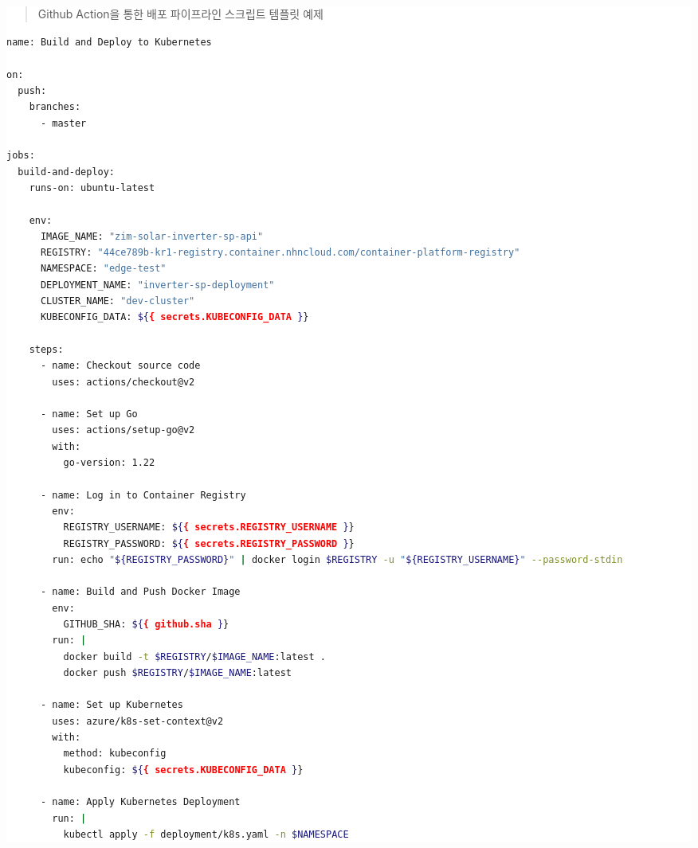 > Github Action을 통한 배포 파이프라인 스크립트 템플릿 예제
```sh
name: Build and Deploy to Kubernetes

on:
  push:
    branches:
      - master

jobs:
  build-and-deploy:
    runs-on: ubuntu-latest

    env:
      IMAGE_NAME: "zim-solar-inverter-sp-api"
      REGISTRY: "44ce789b-kr1-registry.container.nhncloud.com/container-platform-registry"
      NAMESPACE: "edge-test"
      DEPLOYMENT_NAME: "inverter-sp-deployment"
      CLUSTER_NAME: "dev-cluster"
      KUBECONFIG_DATA: ${{ secrets.KUBECONFIG_DATA }}

    steps:
      - name: Checkout source code
        uses: actions/checkout@v2

      - name: Set up Go
        uses: actions/setup-go@v2
        with:
          go-version: 1.22

      - name: Log in to Container Registry
        env:
          REGISTRY_USERNAME: ${{ secrets.REGISTRY_USERNAME }}
          REGISTRY_PASSWORD: ${{ secrets.REGISTRY_PASSWORD }}
        run: echo "${REGISTRY_PASSWORD}" | docker login $REGISTRY -u "${REGISTRY_USERNAME}" --password-stdin

      - name: Build and Push Docker Image
        env:
          GITHUB_SHA: ${{ github.sha }}
        run: |
          docker build -t $REGISTRY/$IMAGE_NAME:latest .
          docker push $REGISTRY/$IMAGE_NAME:latest

      - name: Set up Kubernetes
        uses: azure/k8s-set-context@v2
        with:
          method: kubeconfig
          kubeconfig: ${{ secrets.KUBECONFIG_DATA }}

      - name: Apply Kubernetes Deployment
        run: |
          kubectl apply -f deployment/k8s.yaml -n $NAMESPACE
```